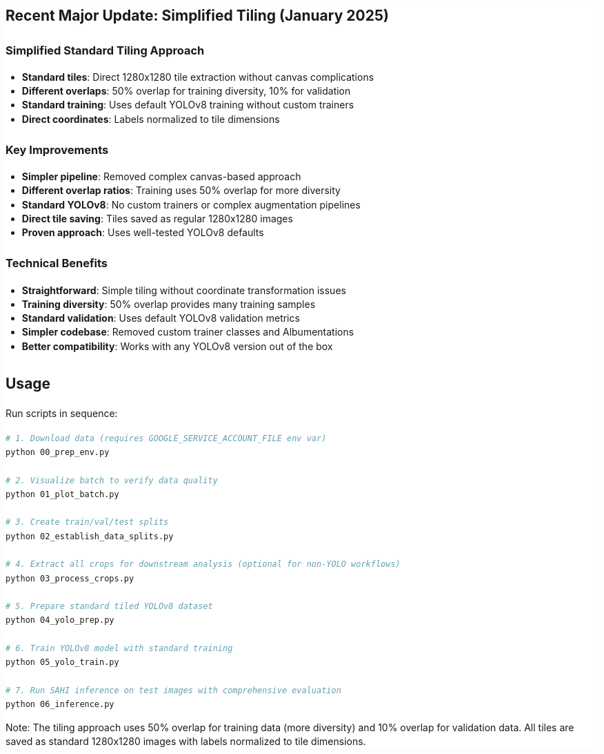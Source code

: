 ## Recent Major Update: Simplified Tiling (January 2025)

### Simplified Standard Tiling Approach
- **Standard tiles**: Direct 1280x1280 tile extraction without canvas complications
- **Different overlaps**: 50% overlap for training diversity, 10% for validation
- **Standard training**: Uses default YOLOv8 training without custom trainers
- **Direct coordinates**: Labels normalized to tile dimensions

### Key Improvements
- **Simpler pipeline**: Removed complex canvas-based approach
- **Different overlap ratios**: Training uses 50% overlap for more diversity
- **Standard YOLOv8**: No custom trainers or complex augmentation pipelines
- **Direct tile saving**: Tiles saved as regular 1280x1280 images
- **Proven approach**: Uses well-tested YOLOv8 defaults

### Technical Benefits
- **Straightforward**: Simple tiling without coordinate transformation issues
- **Training diversity**: 50% overlap provides many training samples
- **Standard validation**: Uses default YOLOv8 validation metrics
- **Simpler codebase**: Removed custom trainer classes and Albumentations
- **Better compatibility**: Works with any YOLOv8 version out of the box

## Usage

Run scripts in sequence:

```bash
# 1. Download data (requires GOOGLE_SERVICE_ACCOUNT_FILE env var)
python 00_prep_env.py

# 2. Visualize batch to verify data quality
python 01_plot_batch.py

# 3. Create train/val/test splits
python 02_establish_data_splits.py

# 4. Extract all crops for downstream analysis (optional for non-YOLO workflows)
python 03_process_crops.py

# 5. Prepare standard tiled YOLOv8 dataset
python 04_yolo_prep.py

# 6. Train YOLOv8 model with standard training
python 05_yolo_train.py

# 7. Run SAHI inference on test images with comprehensive evaluation
python 06_inference.py
```

Note: The tiling approach uses 50% overlap for training data (more diversity) and 10% overlap for validation data. All tiles are saved as standard 1280x1280 images with labels normalized to tile dimensions.
